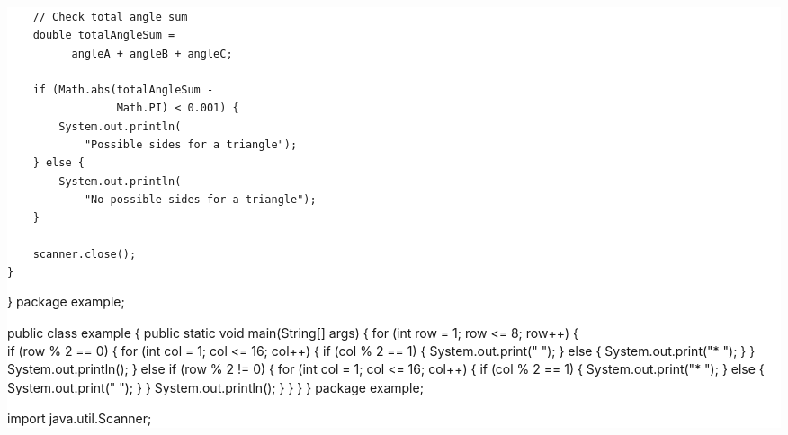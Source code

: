         // Check total angle sum
        double totalAngleSum = 
              angleA + angleB + angleC;

        if (Math.abs(totalAngleSum - 
                     Math.PI) < 0.001) {
            System.out.println(
                "Possible sides for a triangle");
        } else {
            System.out.println(
                "No possible sides for a triangle");
        }

        scanner.close();
    }
}
</code-block>
</tab>
<tab title="If Statements II">
<code-block lang="Java">
package example;

public class example {
    public static void main(String[] args) {
        for (int row = 1; row <= 8; row++) {   
            if (row % 2 == 0) {
                for (int col = 1; col <= 16; col++) {
                     if (col % 2 == 1) {
                        System.out.print(" "); 
                     } else {
                     System.out.print("* "); }
                }
                System.out.println();
            } else if (row % 2 != 0) {
                for (int col = 1; col <= 16; col++) {
                    if (col % 2 == 1) {
                        System.out.print("* ");
                    } else {
                        System.out.print(" ");
                    }
                }
                System.out.println();
            }
        }
    }
}
</code-block>
</tab>
<tab title="If Statements III">
<code-block lang="Java">
package example;

import java.util.Scanner;
